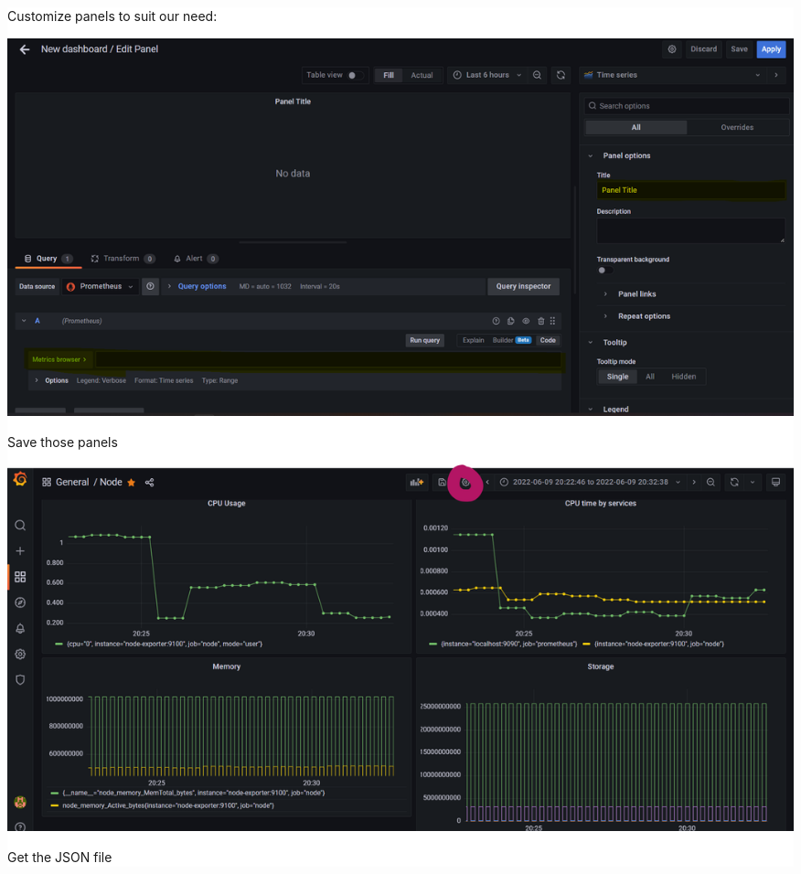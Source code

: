 Customize panels to suit our need:

<img src="imgs/3-Edit Panel.png">

Save those panels

<img src="imgs/4-Save.png">

Get the JSON file
